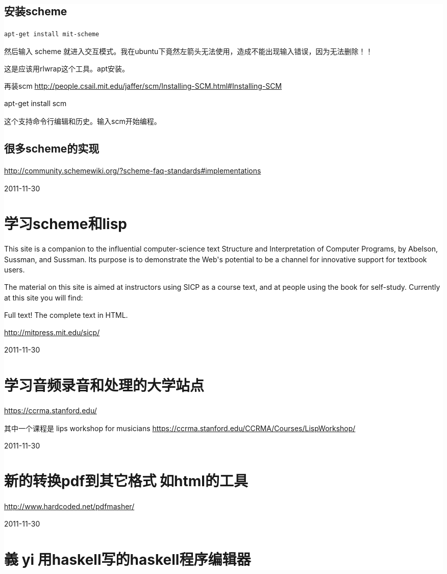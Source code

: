 ## 安装scheme

	apt-get install mit-scheme

然后输入 scheme 就进入交互模式。我在ubuntu下竟然左箭头无法使用，造成不能出现输入错误，因为无法删除！！

这是应该用rlwrap这个工具。apt安装。

再装scm <http://people.csail.mit.edu/jaffer/scm/Installing-SCM.html#Installing-SCM>

   apt-get install scm
   
这个支持命令行编辑和历史。输入scm开始编程。
   
## 很多scheme的实现
http://community.schemewiki.org/?scheme-faq-standards#implementations

2011-11-30

# 学习scheme和lisp
This site is a companion to the influential computer-science text Structure and Interpretation of Computer Programs, by Abelson, Sussman, and Sussman. Its purpose is to demonstrate the Web's potential to be a channel for innovative support for textbook users.

The material on this site is aimed at instructors using SICP as a course text, and at people using the book for self-study.
Currently at this site you will find:

 Full text!
The complete text in HTML.

http://mitpress.mit.edu/sicp/


2011-11-30

# 学习音频录音和处理的大学站点
https://ccrma.stanford.edu/

其中一个课程是 lips workshop for musicians
https://ccrma.stanford.edu/CCRMA/Courses/LispWorkshop/

2011-11-30

# 新的转换pdf到其它格式 如html的工具

http://www.hardcoded.net/pdfmasher/

2011-11-30

# 義 yi 用haskell写的haskell程序编辑器
